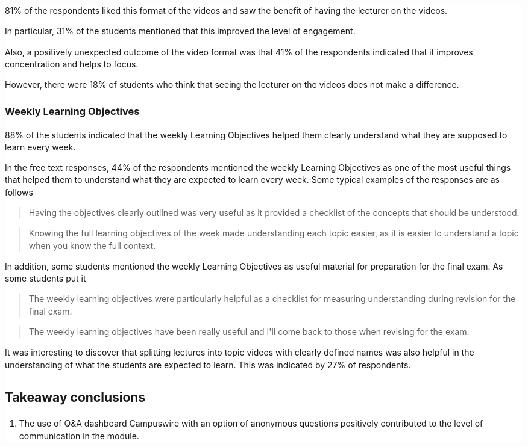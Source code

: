 81% of the respondents liked this format of the videos and saw the benefit of having the lecturer on the videos.

In particular, 31% of the students mentioned that this improved the level of engagement. 

Also, a positively unexpected outcome of the video format was that 41% of the respondents indicated that it improves concentration and helps to focus.

However, there were 18% of students who think that seeing the lecturer on the videos does not make a difference.



### Weekly Learning Objectives

88% of the students indicated that the weekly Learning Objectives helped them clearly understand what they are supposed to learn every week. 

In the free text responses, 44% of the respondents mentioned the weekly Learning Objectives as one of the most useful things that helped them to understand what they are expected to learn every week. Some typical examples of the responses are as follows

<blockquote>
Having the objectives clearly outlined was very useful as it provided a checklist of the concepts that should be understood.
</blockquote>

<blockquote>
Knowing the full learning objectives of the week made understanding each topic easier, as it is easier to understand a topic when you know the full context.
</blockquote>

In addition, some students mentioned the weekly Learning Objectives as useful material for preparation for the final exam. As some students put it

<blockquote>
The weekly learning objectives were particularly helpful as a checklist for measuring understanding during revision for the final exam.
</blockquote>

<blockquote>
The weekly learning objectives have been really useful and I'll come back to those when revising for the exam.
</blockquote>

It was interesting to discover that splitting lectures into topic videos with clearly defined names was also helpful in the understanding of what the students are expected to learn. This was indicated by 27% of respondents.




## Takeaway conclusions

<ol class="steps">
<li>The use of Q&A dashboard Campuswire with an option of anonymous questions positively contributed to the level of communication in the module.</li>
